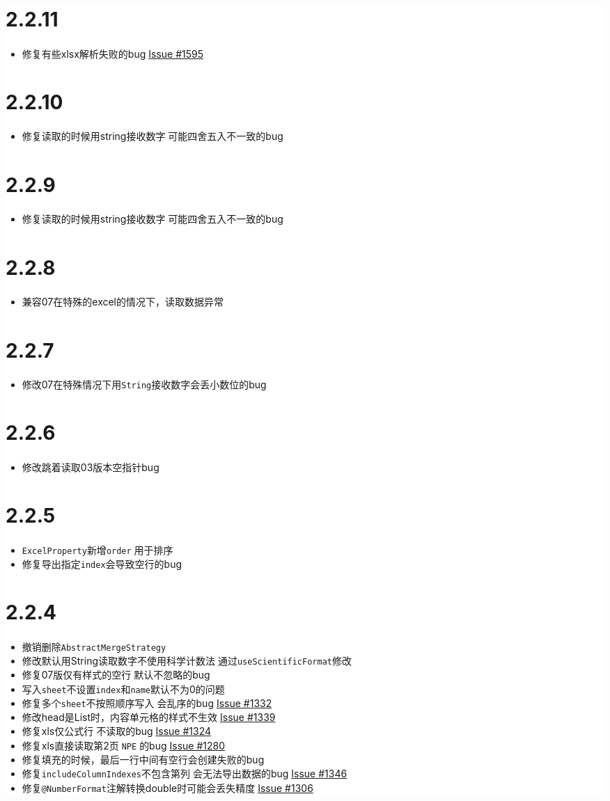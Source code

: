 # 2.2.11

* 修复有些xlsx解析失败的bug [Issue #1595](https://github.com/alibaba/easyexcel/issues/1595)

# 2.2.10

* 修复读取的时候用string接收数字 可能四舍五入不一致的bug

# 2.2.9

* 修复读取的时候用string接收数字 可能四舍五入不一致的bug

# 2.2.8

* 兼容07在特殊的excel的情况下，读取数据异常

# 2.2.7

* 修改07在特殊情况下用`String`接收数字会丢小数位的bug

# 2.2.6

* 修改跳着读取03版本空指针bug

# 2.2.5

* `ExcelProperty`新增`order` 用于排序
* 修复导出指定`index`会导致空行的bug

# 2.2.4

* 撤销删除`AbstractMergeStrategy`
* 修改默认用String读取数字不使用科学计数法 通过`useScientificFormat`修改
* 修复07版仅有样式的空行 默认不忽略的bug
* 写入`sheet`不设置`index`和`name`默认不为0的问题
* 修复多个`sheet`不按照顺序写入 会乱序的bug [Issue #1332](https://github.com/alibaba/easyexcel/issues/1332)
* 修改head是List时，内容单元格的样式不生效 [Issue #1339](https://github.com/alibaba/easyexcel/issues/1339)
* 修复xls仅公式行 不读取的bug [Issue #1324](https://github.com/alibaba/easyexcel/issues/1324)
* 修复xls直接读取第2页 `NPE` 的bug [Issue #1280](https://github.com/alibaba/easyexcel/issues/1280)
* 修复填充的时候，最后一行中间有空行会创建失败的bug
* 修复`includeColumnIndexes`不包含第列
  会无法导出数据的bug [Issue #1346](https://github.com/alibaba/easyexcel/issues/1346)
* 修复`@NumberFormat`注解转换double时可能会丢失精度 [Issue #1306](https://github.com/alibaba/easyexcel/issues/1306)
